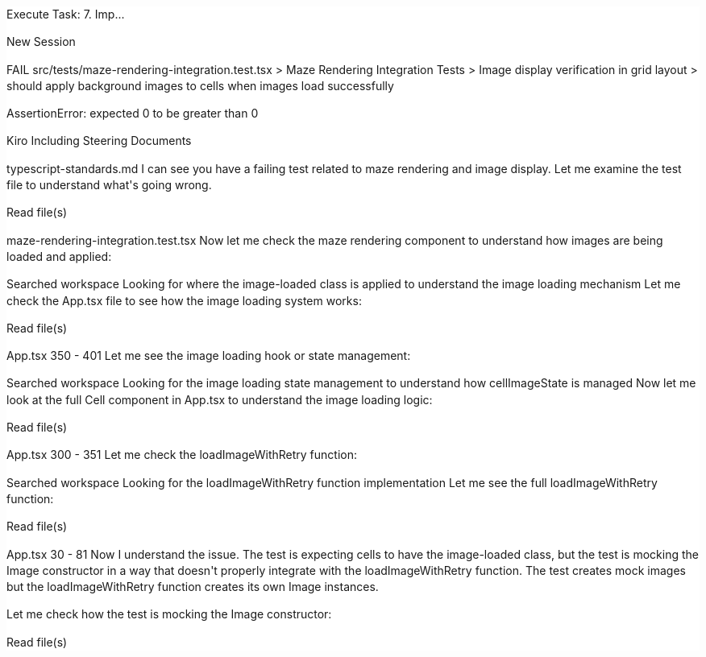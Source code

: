 Execute Task: 7. Imp...

New Session





 FAIL  src/tests/maze-rendering-integration.test.tsx > Maze Rendering Integration Tests > Image display verification in grid layout > should apply background images to cells when images load successfully

AssertionError: expected 0 to be greater than 0

Kiro
Including Steering Documents

typescript-standards.md
I can see you have a failing test related to maze rendering and image display. Let me examine the test file to understand what's going wrong.

Read file(s)

maze-rendering-integration.test.tsx
Now let me check the maze rendering component to understand how images are being loaded and applied:

Searched workspace
Looking for where the image-loaded class is applied to understand the image loading mechanism
Let me check the App.tsx file to see how the image loading system works:

Read file(s)

App.tsx 350 - 401
Let me see the image loading hook or state management:

Searched workspace
Looking for the image loading state management to understand how cellImageState is managed
Now let me look at the full Cell component in App.tsx to understand the image loading logic:

Read file(s)

App.tsx 300 - 351
Let me check the loadImageWithRetry function:

Searched workspace
Looking for the loadImageWithRetry function implementation
Let me see the full loadImageWithRetry function:

Read file(s)

App.tsx 30 - 81
Now I understand the issue. The test is expecting cells to have the image-loaded class, but the test is mocking the Image constructor in a way that doesn't properly integrate with the loadImageWithRetry function. The test creates mock images but the loadImageWithRetry function creates its own Image instances.

Let me check how the test is mocking the Image constructor:

Read file(s)
